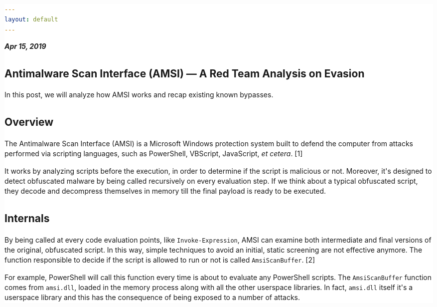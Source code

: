 ```yaml
---
layout: default
---
```


_**Apr 15, 2019**_

## Antimalware Scan Interface (AMSI) — A Red Team Analysis on Evasion

In this post, we will analyze how AMSI works and recap existing known bypasses.

## Overview

The Antimalware Scan Interface (AMSI) is a Microsoft Windows protection system built to defend the computer from attacks performed via scripting languages, such as PowerShell, VBScript, JavaScript, _et cetera_. [1]

It works by analyzing scripts before the execution, in order to determine if the script is malicious or not.
Moreover, it's designed to detect obfuscated malware by being called recursively on every evaluation step.
If we think about a typical obfuscated script, they decode and decompress themselves in memory till the final payload is ready to be executed.

## Internals

By being called at every code evaluation points, like `Invoke-Expression`, AMSI can examine both intermediate and final versions of the original, obfuscated script.
In this way, simple techniques to avoid an initial, static screening are not effective anymore.
The function responsible to decide if the script is allowed to run or not is called `AmsiScanBuffer`. [2]

For example, PowerShell will call this function every time is about to evaluate any PowerShell scripts.
The `AmsiScanBuffer` function comes from `amsi.dll`, loaded in the memory process along with all the other userspace libraries.
In fact, `amsi.dll` itself it's a userspace library and this has the consequence of being exposed to a number of attacks.
